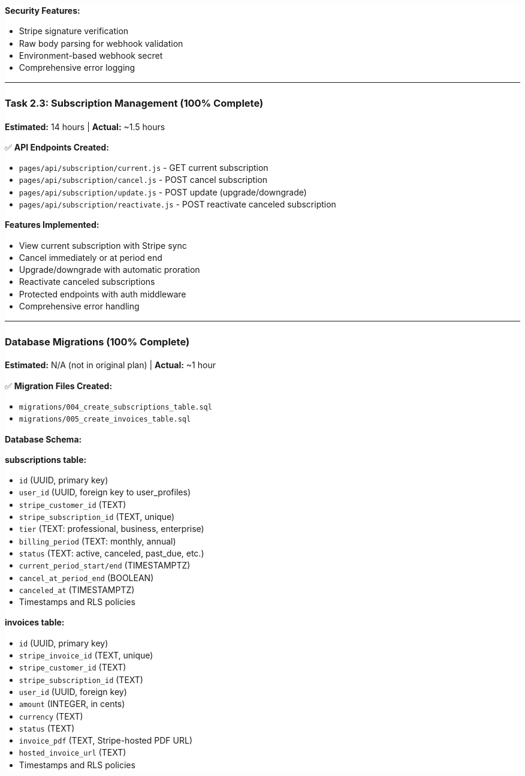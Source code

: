 **Security Features:**
- Stripe signature verification
- Raw body parsing for webhook validation
- Environment-based webhook secret
- Comprehensive error logging

---

### Task 2.3: Subscription Management (100% Complete)
**Estimated:** 14 hours | **Actual:** ~1.5 hours

✅ **API Endpoints Created:**
- `pages/api/subscription/current.js` - GET current subscription
- `pages/api/subscription/cancel.js` - POST cancel subscription
- `pages/api/subscription/update.js` - POST update (upgrade/downgrade)
- `pages/api/subscription/reactivate.js` - POST reactivate canceled subscription

**Features Implemented:**
- View current subscription with Stripe sync
- Cancel immediately or at period end
- Upgrade/downgrade with automatic proration
- Reactivate canceled subscriptions
- Protected endpoints with auth middleware
- Comprehensive error handling

---

### Database Migrations (100% Complete)
**Estimated:** N/A (not in original plan) | **Actual:** ~1 hour

✅ **Migration Files Created:**
- `migrations/004_create_subscriptions_table.sql`
- `migrations/005_create_invoices_table.sql`

**Database Schema:**

**subscriptions table:**
- `id` (UUID, primary key)
- `user_id` (UUID, foreign key to user_profiles)
- `stripe_customer_id` (TEXT)
- `stripe_subscription_id` (TEXT, unique)
- `tier` (TEXT: professional, business, enterprise)
- `billing_period` (TEXT: monthly, annual)
- `status` (TEXT: active, canceled, past_due, etc.)
- `current_period_start/end` (TIMESTAMPTZ)
- `cancel_at_period_end` (BOOLEAN)
- `canceled_at` (TIMESTAMPTZ)
- Timestamps and RLS policies

**invoices table:**
- `id` (UUID, primary key)
- `stripe_invoice_id` (TEXT, unique)
- `stripe_customer_id` (TEXT)
- `stripe_subscription_id` (TEXT)
- `user_id` (UUID, foreign key)
- `amount` (INTEGER, in cents)
- `currency` (TEXT)
- `status` (TEXT)
- `invoice_pdf` (TEXT, Stripe-hosted PDF URL)
- `hosted_invoice_url` (TEXT)
- Timestamps and RLS policies
